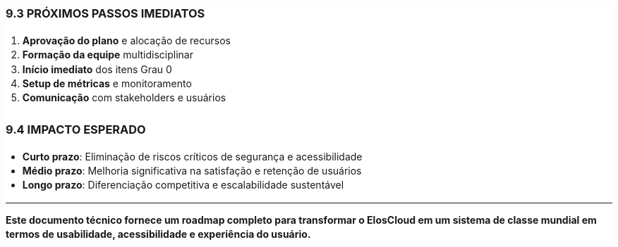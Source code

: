 ### **9.3 PRÓXIMOS PASSOS IMEDIATOS**
1. **Aprovação do plano** e alocação de recursos
2. **Formação da equipe** multidisciplinar
3. **Início imediato** dos itens Grau 0
4. **Setup de métricas** e monitoramento
5. **Comunicação** com stakeholders e usuários

### **9.4 IMPACTO ESPERADO**
- **Curto prazo**: Eliminação de riscos críticos de segurança e acessibilidade
- **Médio prazo**: Melhoria significativa na satisfação e retenção de usuários
- **Longo prazo**: Diferenciação competitiva e escalabilidade sustentável

---

**Este documento técnico fornece um roadmap completo para transformar o ElosCloud em um sistema de classe mundial em termos de usabilidade, acessibilidade e experiência do usuário.**